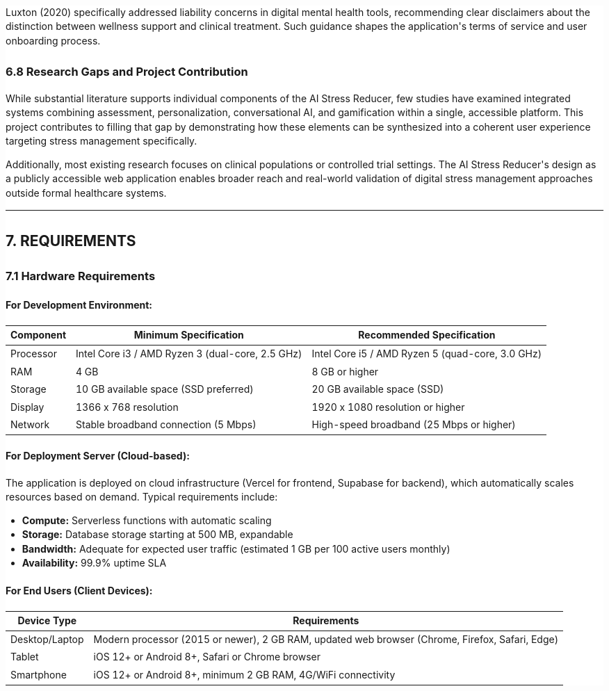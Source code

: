 Luxton (2020) specifically addressed liability concerns in digital mental health tools, recommending clear disclaimers about the distinction between wellness support and clinical treatment. Such guidance shapes the application's terms of service and user onboarding process.

### 6.8 Research Gaps and Project Contribution

While substantial literature supports individual components of the AI Stress Reducer, few studies have examined integrated systems combining assessment, personalization, conversational AI, and gamification within a single, accessible platform. This project contributes to filling that gap by demonstrating how these elements can be synthesized into a coherent user experience targeting stress management specifically.

Additionally, most existing research focuses on clinical populations or controlled trial settings. The AI Stress Reducer's design as a publicly accessible web application enables broader reach and real-world validation of digital stress management approaches outside formal healthcare systems.

---

## 7. REQUIREMENTS

### 7.1 Hardware Requirements

#### For Development Environment:

| Component | Minimum Specification | Recommended Specification |
|-----------|----------------------|---------------------------|
| Processor | Intel Core i3 / AMD Ryzen 3 (dual-core, 2.5 GHz) | Intel Core i5 / AMD Ryzen 5 (quad-core, 3.0 GHz) |
| RAM | 4 GB | 8 GB or higher |
| Storage | 10 GB available space (SSD preferred) | 20 GB available space (SSD) |
| Display | 1366 x 768 resolution | 1920 x 1080 resolution or higher |
| Network | Stable broadband connection (5 Mbps) | High-speed broadband (25 Mbps or higher) |

#### For Deployment Server (Cloud-based):

The application is deployed on cloud infrastructure (Vercel for frontend, Supabase for backend), which automatically scales resources based on demand. Typical requirements include:

- **Compute:** Serverless functions with automatic scaling
- **Storage:** Database storage starting at 500 MB, expandable
- **Bandwidth:** Adequate for expected user traffic (estimated 1 GB per 100 active users monthly)
- **Availability:** 99.9% uptime SLA

#### For End Users (Client Devices):

| Device Type | Requirements |
|-------------|--------------|
| Desktop/Laptop | Modern processor (2015 or newer), 2 GB RAM, updated web browser (Chrome, Firefox, Safari, Edge) |
| Tablet | iOS 12+ or Android 8+, Safari or Chrome browser |
| Smartphone | iOS 12+ or Android 8+, minimum 2 GB RAM, 4G/WiFi connectivity |
